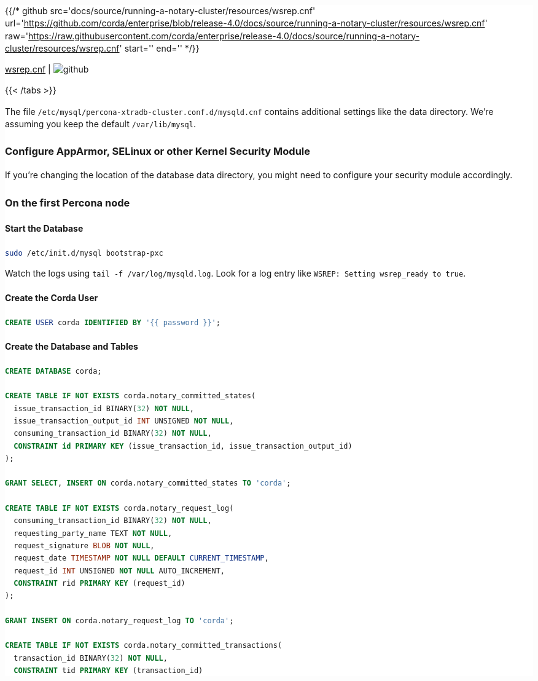 {{/* github src='docs/source/running-a-notary-cluster/resources/wsrep.cnf' url='https://github.com/corda/enterprise/blob/release-4.0/docs/source/running-a-notary-cluster/resources/wsrep.cnf' raw='https://raw.githubusercontent.com/corda/enterprise/release-4.0/docs/source/running-a-notary-cluster/resources/wsrep.cnf' start='' end='' */}}

[wsrep.cnf](https://github.com/corda/enterprise/blob/release/ent/4.0/docs/source/running-a-notary-cluster/resources/wsrep.cnf) | ![github](/images/svg/github.svg "github")

{{< /tabs >}}

The file `/etc/mysql/percona-xtradb-cluster.conf.d/mysqld.cnf` contains additional settings like the data directory. We’re assuming
you keep the default `/var/lib/mysql`.


### Configure AppArmor, SELinux or other Kernel Security Module

If you’re changing the location of the database data directory, you might need to
configure your security module accordingly.


### On the first Percona node


#### Start the Database

```sh
sudo /etc/init.d/mysql bootstrap-pxc
```

Watch the logs using `tail -f /var/log/mysqld.log`. Look for a log entry like
`WSREP: Setting wsrep_ready to true`.


#### Create the Corda User

```sql
CREATE USER corda IDENTIFIED BY '{{ password }}';
```


#### Create the Database and Tables

```sql
CREATE DATABASE corda;

CREATE TABLE IF NOT EXISTS corda.notary_committed_states(
  issue_transaction_id BINARY(32) NOT NULL,
  issue_transaction_output_id INT UNSIGNED NOT NULL,
  consuming_transaction_id BINARY(32) NOT NULL,
  CONSTRAINT id PRIMARY KEY (issue_transaction_id, issue_transaction_output_id)
);

GRANT SELECT, INSERT ON corda.notary_committed_states TO 'corda';

CREATE TABLE IF NOT EXISTS corda.notary_request_log(
  consuming_transaction_id BINARY(32) NOT NULL,
  requesting_party_name TEXT NOT NULL,
  request_signature BLOB NOT NULL,
  request_date TIMESTAMP NOT NULL DEFAULT CURRENT_TIMESTAMP,
  request_id INT UNSIGNED NOT NULL AUTO_INCREMENT,
  CONSTRAINT rid PRIMARY KEY (request_id)
);

GRANT INSERT ON corda.notary_request_log TO 'corda';

CREATE TABLE IF NOT EXISTS corda.notary_committed_transactions(
  transaction_id BINARY(32) NOT NULL,
  CONSTRAINT tid PRIMARY KEY (transaction_id)
```
